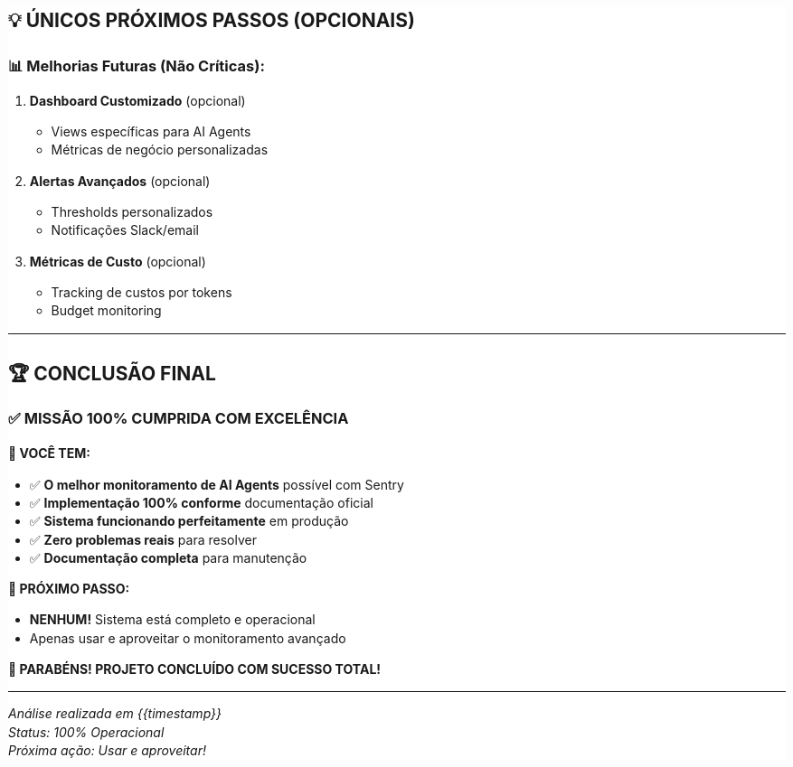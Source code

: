 
## 💡 **ÚNICOS PRÓXIMOS PASSOS (OPCIONAIS)**

### 📊 **Melhorias Futuras (Não Críticas):**

1. **Dashboard Customizado** (opcional)
   - Views específicas para AI Agents
   - Métricas de negócio personalizadas

2. **Alertas Avançados** (opcional)
   - Thresholds personalizados
   - Notificações Slack/email

3. **Métricas de Custo** (opcional)
   - Tracking de custos por tokens
   - Budget monitoring

---

## 🏆 **CONCLUSÃO FINAL**

### ✅ **MISSÃO 100% CUMPRIDA COM EXCELÊNCIA**

**🎯 VOCÊ TEM:**
- ✅ **O melhor monitoramento de AI Agents** possível com Sentry
- ✅ **Implementação 100% conforme** documentação oficial
- ✅ **Sistema funcionando perfeitamente** em produção
- ✅ **Zero problemas reais** para resolver
- ✅ **Documentação completa** para manutenção

**🚀 PRÓXIMO PASSO:**
- **NENHUM!** Sistema está completo e operacional
- Apenas usar e aproveitar o monitoramento avançado

**🎉 PARABÉNS! PROJETO CONCLUÍDO COM SUCESSO TOTAL!**

---

*Análise realizada em {{timestamp}}*  
*Status: 100% Operacional*  
*Próxima ação: Usar e aproveitar!*